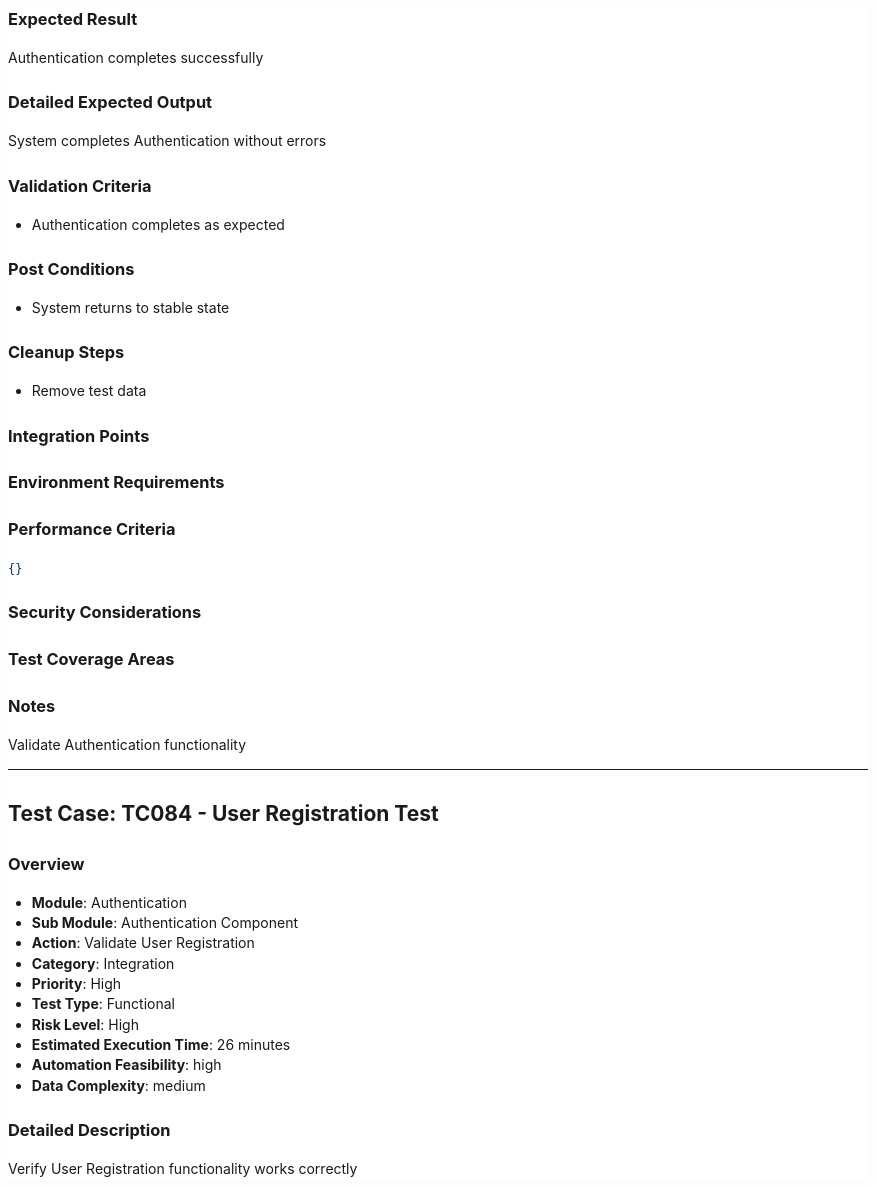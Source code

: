 ### Expected Result
Authentication completes successfully

### Detailed Expected Output
System completes Authentication without errors

### Validation Criteria
- Authentication completes as expected

### Post Conditions
- System returns to stable state

### Cleanup Steps
- Remove test data

### Integration Points

### Environment Requirements

### Performance Criteria
```json
{}
```

### Security Considerations

### Test Coverage Areas

### Notes
Validate Authentication functionality

---

## Test Case: TC084 - User Registration Test

### Overview
- **Module**: Authentication
- **Sub Module**: Authentication Component
- **Action**: Validate User Registration
- **Category**: Integration
- **Priority**: High
- **Test Type**: Functional
- **Risk Level**: High
- **Estimated Execution Time**: 26 minutes
- **Automation Feasibility**: high
- **Data Complexity**: medium

### Detailed Description
Verify User Registration functionality works correctly
